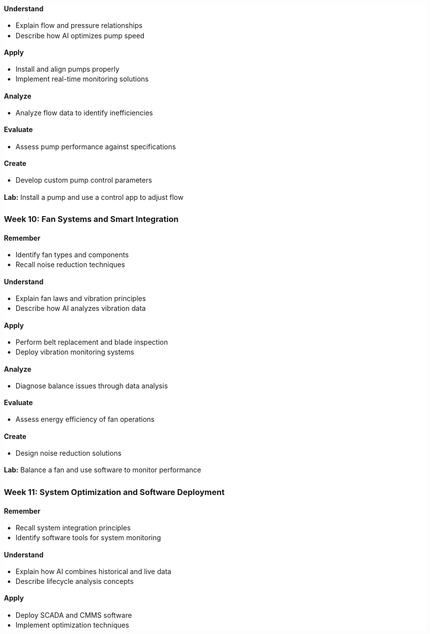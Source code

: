 **Understand**
- Explain flow and pressure relationships
- Describe how AI optimizes pump speed

**Apply**
- Install and align pumps properly
- Implement real-time monitoring solutions

**Analyze**
- Analyze flow data to identify inefficiencies

**Evaluate**
- Assess pump performance against specifications

**Create**
- Develop custom pump control parameters

**Lab:** Install a pump and use a control app to adjust flow

### Week 10: Fan Systems and Smart Integration

**Remember**
- Identify fan types and components
- Recall noise reduction techniques

**Understand**
- Explain fan laws and vibration principles
- Describe how AI analyzes vibration data

**Apply**
- Perform belt replacement and blade inspection
- Deploy vibration monitoring systems

**Analyze**
- Diagnose balance issues through data analysis

**Evaluate**
- Assess energy efficiency of fan operations

**Create**
- Design noise reduction solutions

**Lab:** Balance a fan and use software to monitor performance

### Week 11: System Optimization and Software Deployment

**Remember**
- Recall system integration principles
- Identify software tools for system monitoring

**Understand**
- Explain how AI combines historical and live data
- Describe lifecycle analysis concepts

**Apply**
- Deploy SCADA and CMMS software
- Implement optimization techniques
